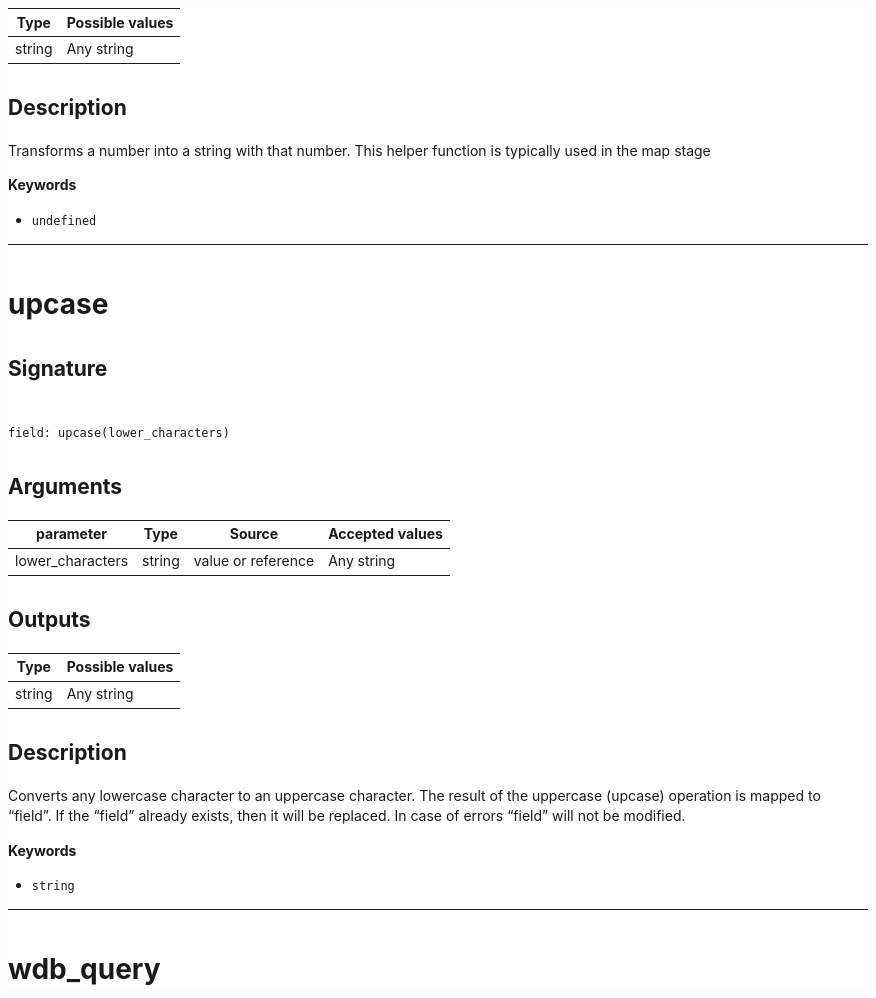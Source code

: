 | Type | Possible values |
| ---- | --------------- |
| string | Any string |


## Description

Transforms a number into a string with that number.
This helper function is typically used in the map stage


**Keywords**

- `undefined` 

---
# upcase

## Signature

```

field: upcase(lower_characters)
```

## Arguments

| parameter | Type | Source | Accepted values |
| --------- | ---- | ------ | --------------- |
| lower_characters | string | value or reference | Any string |


## Outputs

| Type | Possible values |
| ---- | --------------- |
| string | Any string |


## Description

Converts any lowercase character to an uppercase character.
The result of the uppercase (upcase) operation is mapped to “field”.
If the “field” already exists, then it will be replaced. In case of errors “field” will not be modified.


**Keywords**

- `string` 

---
# wdb_query
